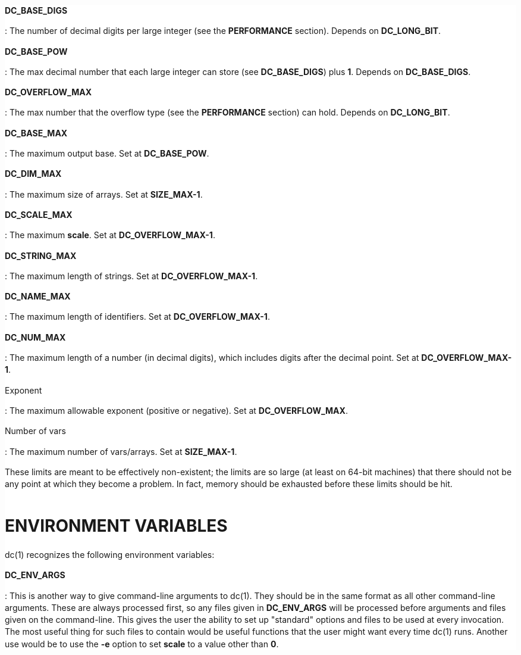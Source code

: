 **DC_BASE_DIGS**

:   The number of decimal digits per large integer (see the **PERFORMANCE**
    section). Depends on **DC_LONG_BIT**.

**DC_BASE_POW**

:   The max decimal number that each large integer can store (see
    **DC_BASE_DIGS**) plus **1**. Depends on **DC_BASE_DIGS**.

**DC_OVERFLOW_MAX**

:   The max number that the overflow type (see the **PERFORMANCE** section) can
    hold. Depends on **DC_LONG_BIT**.

**DC_BASE_MAX**

:   The maximum output base. Set at **DC_BASE_POW**.

**DC_DIM_MAX**

:   The maximum size of arrays. Set at **SIZE_MAX-1**.

**DC_SCALE_MAX**

:   The maximum **scale**. Set at **DC_OVERFLOW_MAX-1**.

**DC_STRING_MAX**

:   The maximum length of strings. Set at **DC_OVERFLOW_MAX-1**.

**DC_NAME_MAX**

:   The maximum length of identifiers. Set at **DC_OVERFLOW_MAX-1**.

**DC_NUM_MAX**

:   The maximum length of a number (in decimal digits), which includes digits
    after the decimal point. Set at **DC_OVERFLOW_MAX-1**.

Exponent

:   The maximum allowable exponent (positive or negative). Set at
    **DC_OVERFLOW_MAX**.

Number of vars

:   The maximum number of vars/arrays. Set at **SIZE_MAX-1**.

These limits are meant to be effectively non-existent; the limits are so large
(at least on 64-bit machines) that there should not be any point at which they
become a problem. In fact, memory should be exhausted before these limits should
be hit.

# ENVIRONMENT VARIABLES

dc(1) recognizes the following environment variables:

**DC_ENV_ARGS**

:   This is another way to give command-line arguments to dc(1). They should be
    in the same format as all other command-line arguments. These are always
    processed first, so any files given in **DC_ENV_ARGS** will be processed
    before arguments and files given on the command-line. This gives the user
    the ability to set up "standard" options and files to be used at every
    invocation. The most useful thing for such files to contain would be useful
    functions that the user might want every time dc(1) runs. Another use would
    be to use the **-e** option to set **scale** to a value other than **0**.
